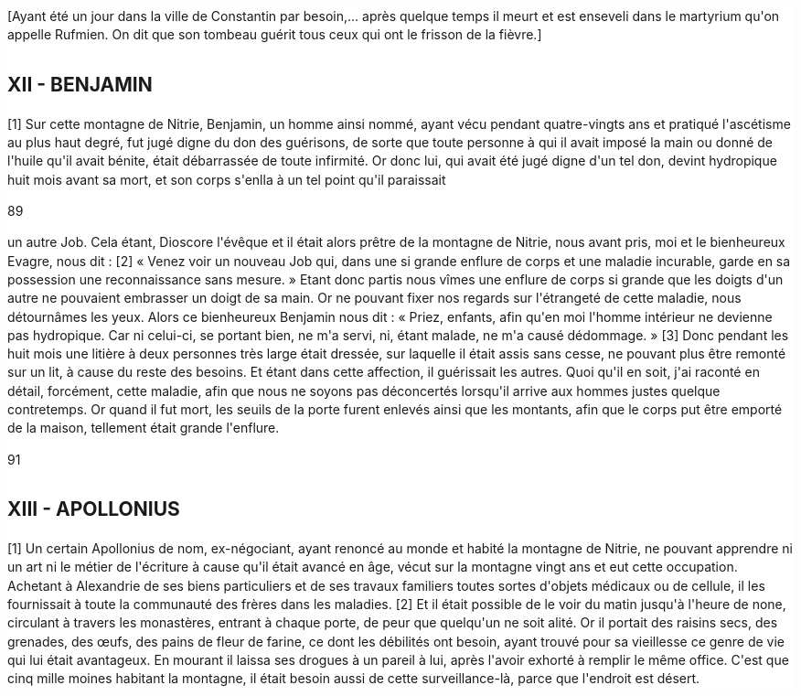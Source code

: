 [Ayant été un jour dans la ville
de Constantin par besoin,... après quelque temps il meurt et est enseveli dans
le martyrium qu'on appelle Rufmien. On dit que son tombeau guérit tous ceux qui
ont le frisson de la fièvre.]

## XII - BENJAMIN

[1] Sur cette montagne de Nitrie,
Benjamin, un homme ainsi nommé, ayant vécu pendant quatre-vingts ans et
pratiqué l'ascétisme au plus haut degré, fut jugé digne du don des guérisons,
de sorte que toute personne à qui il avait imposé la main ou donné de l'huile
qu'il avait bénite, était débarrassée de toute infirmité. Or donc lui, qui
avait été jugé digne d'un tel don, devint hydropique huit mois avant sa mort,
et son corps s'enlla à un tel point qu'il paraissait

89

un autre Job. Cela étant, Dioscore l'évêque et il était
alors prêtre de la montagne de Nitrie, nous avant pris, moi et le bienheureux
Evagre, nous dit : [2] « Venez voir un nouveau Job qui, dans une si grande
enflure de corps et une maladie incurable, garde en sa possession une
reconnaissance sans mesure. » Etant donc partis nous vîmes une enflure de corps
si grande que les doigts d'un autre ne pouvaient embrasser un doigt de sa main.
Or ne pouvant fixer nos regards sur l'étrangeté de cette maladie, nous
détournâmes les yeux. Alors ce bienheureux Benjamin nous dit : « Priez,
enfants, afin qu'en moi l'homme intérieur ne devienne pas hydropique. Car ni
celui-ci, se portant bien, ne m'a servi, ni, étant malade, ne m'a causé
dédommage. » [3] Donc pendant les huit mois une litière à deux personnes très
large était dressée, sur laquelle il était assis sans cesse, ne pouvant plus
être remonté sur un lit, à cause du reste des besoins. Et étant dans cette
affection, il guérissait les autres. Quoi qu'il en soit, j'ai raconté en
détail, forcément, cette maladie, afin que nous ne soyons pas déconcertés
lorsqu'il arrive aux hommes justes quelque contretemps. Or quand il fut mort,
les seuils de la porte furent enlevés ainsi que les montants, afin que le corps
put être emporté de la maison, tellement était grande l'enflure.

91

## XIII - APOLLONIUS

[1] Un certain Apollonius de nom,
ex-négociant, ayant renoncé au monde et habité la montagne de Nitrie, ne
pouvant apprendre ni un art ni le métier de l'écriture à cause qu'il était
avancé en âge, vécut sur la montagne vingt ans et eut cette occupation.
Achetant à Alexandrie de ses biens particuliers et de ses travaux familiers
toutes sortes d'objets médicaux ou de cellule, il les fournissait à toute la
communauté des frères dans les maladies. [2] Et il était possible de le voir du
matin jusqu'à l'heure de none, circulant à travers les monastères, entrant à
chaque porte, de peur que quelqu'un ne soit alité. Or il portait des raisins
secs, des grenades, des œufs, des pains de fleur de farine, ce dont les
débilités ont besoin, ayant trouvé pour sa vieillesse ce genre de vie qui lui
était avantageux. En mourant il laissa ses drogues à un pareil à lui, après
l'avoir exhorté à remplir le même office. C'est que cinq mille moines habitant
la montagne, il était besoin aussi de cette surveillance-là, parce que
l'endroit est désert.
